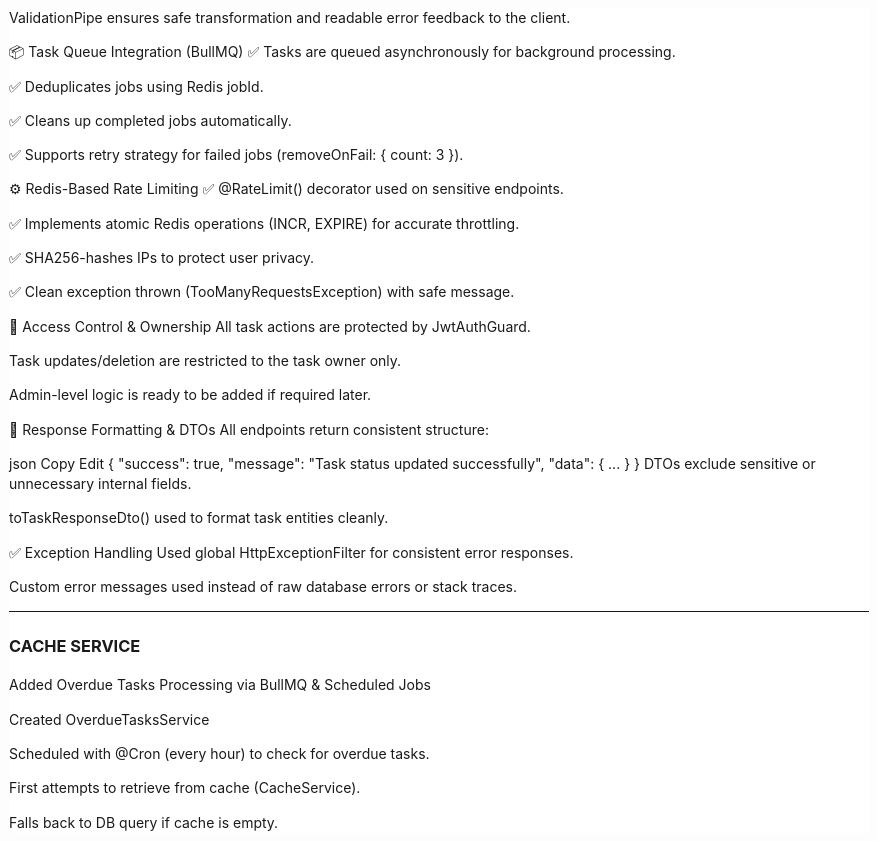 ValidationPipe ensures safe transformation and readable error feedback to the client.

📦 Task Queue Integration (BullMQ)
✅ Tasks are queued asynchronously for background processing.

✅ Deduplicates jobs using Redis jobId.

✅ Cleans up completed jobs automatically.

✅ Supports retry strategy for failed jobs (removeOnFail: { count: 3 }).

⚙️ Redis-Based Rate Limiting
✅ @RateLimit() decorator used on sensitive endpoints.

✅ Implements atomic Redis operations (INCR, EXPIRE) for accurate throttling.

✅ SHA256-hashes IPs to protect user privacy.

✅ Clean exception thrown (TooManyRequestsException) with safe message.

🔐 Access Control & Ownership
All task actions are protected by JwtAuthGuard.

Task updates/deletion are restricted to the task owner only.

Admin-level logic is ready to be added if required later.

🧼 Response Formatting & DTOs
All endpoints return consistent structure:

json
Copy
Edit
{
  "success": true,
  "message": "Task status updated successfully",
  "data": { ... }
}
DTOs exclude sensitive or unnecessary internal fields.

toTaskResponseDto() used to format task entities cleanly.

✅ Exception Handling
Used global HttpExceptionFilter for consistent error responses.

Custom error messages used instead of raw database errors or stack traces.

--------------------------------------------------------------------------------------------

### CACHE SERVICE

Added Overdue Tasks Processing via BullMQ & Scheduled Jobs

Created OverdueTasksService

Scheduled with @Cron (every hour) to check for overdue tasks.

First attempts to retrieve from cache (CacheService).

Falls back to DB query if cache is empty.
